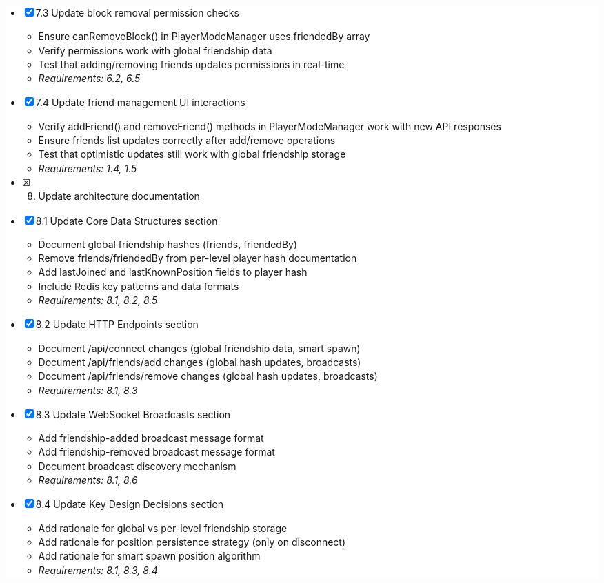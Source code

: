 - [x] 7.3 Update block removal permission checks

  - Ensure canRemoveBlock() in PlayerModeManager uses friendedBy array
  - Verify permissions work with global friendship data
  - Test that adding/removing friends updates permissions in real-time
  - _Requirements: 6.2, 6.5_

- [x] 7.4 Update friend management UI interactions

  - Verify addFriend() and removeFriend() methods in PlayerModeManager work with new API responses
  - Ensure friends list updates correctly after add/remove operations
  - Test that optimistic updates still work with global friendship storage
  - _Requirements: 1.4, 1.5_

- [x] 8. Update architecture documentation

- [x] 8.1 Update Core Data Structures section

  - Document global friendship hashes (friends, friendedBy)
  - Remove friends/friendedBy from per-level player hash documentation
  - Add lastJoined and lastKnownPosition fields to player hash
  - Include Redis key patterns and data formats
  - _Requirements: 8.1, 8.2, 8.5_

- [x] 8.2 Update HTTP Endpoints section

  - Document /api/connect changes (global friendship data, smart spawn)
  - Document /api/friends/add changes (global hash updates, broadcasts)
  - Document /api/friends/remove changes (global hash updates, broadcasts)
  - _Requirements: 8.1, 8.3_

- [x] 8.3 Update WebSocket Broadcasts section

  - Add friendship-added broadcast message format
  - Add friendship-removed broadcast message format
  - Document broadcast discovery mechanism
  - _Requirements: 8.1, 8.6_

- [x] 8.4 Update Key Design Decisions section

  - Add rationale for global vs per-level friendship storage
  - Add rationale for position persistence strategy (only on disconnect)
  - Add rationale for smart spawn position algorithm
  - _Requirements: 8.1, 8.3, 8.4_
